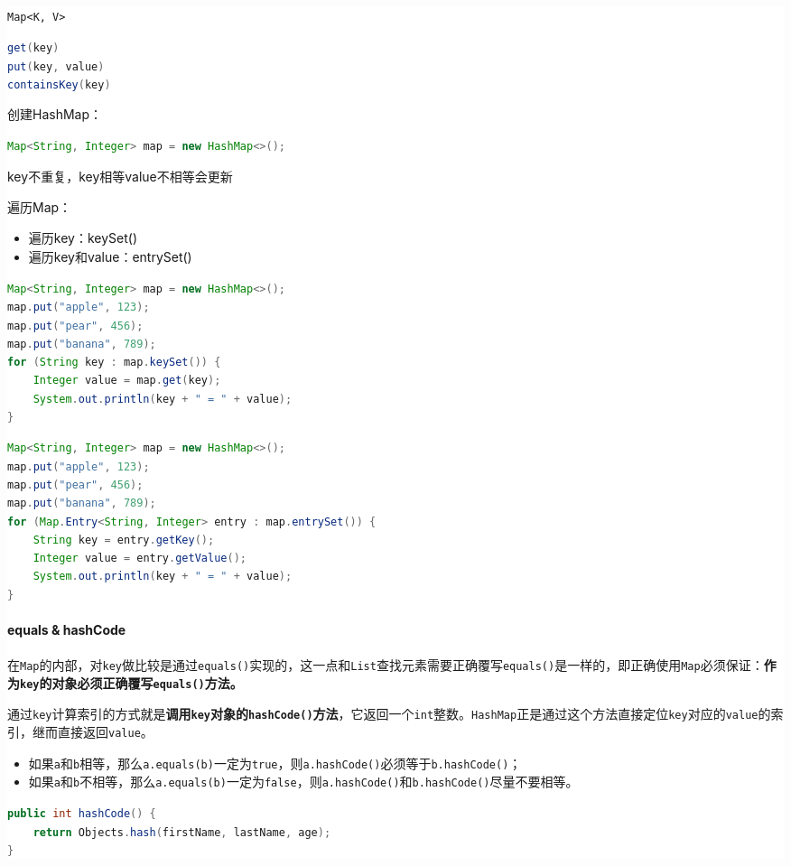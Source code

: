 `Map<K, V>`

```java
get(key)
put(key, value)
containsKey(key)
```

创建HashMap：

```java
Map<String, Integer> map = new HashMap<>();
```

key不重复，key相等value不相等会更新

遍历Map：

- 遍历key：keySet()
- 遍历key和value：entrySet()

```java
Map<String, Integer> map = new HashMap<>();
map.put("apple", 123);
map.put("pear", 456);
map.put("banana", 789);
for (String key : map.keySet()) {
	Integer value = map.get(key);
	System.out.println(key + " = " + value);
}
```

```java
Map<String, Integer> map = new HashMap<>();
map.put("apple", 123);
map.put("pear", 456);
map.put("banana", 789);
for (Map.Entry<String, Integer> entry : map.entrySet()) {
	String key = entry.getKey();
	Integer value = entry.getValue();
	System.out.println(key + " = " + value);
}
```

#### equals & hashCode

在`Map`的内部，对`key`做比较是通过`equals()`实现的，这一点和`List`查找元素需要正确覆写`equals()`是一样的，即正确使用`Map`必须保证：**作为`key`的对象必须正确覆写`equals()`方法。**

通过`key`计算索引的方式就是**调用`key`对象的`hashCode()`方法**，它返回一个`int`整数。`HashMap`正是通过这个方法直接定位`key`对应的`value`的索引，继而直接返回`value`。

-   如果`a`和`b`相等，那么`a.equals(b)`一定为`true`，则`a.hashCode()`必须等于`b.hashCode()`；
-   如果`a`和`b`不相等，那么`a.equals(b)`一定为`false`，则`a.hashCode()`和`b.hashCode()`尽量不要相等。

```java
public int hashCode() {
    return Objects.hash(firstName, lastName, age);
}
```
